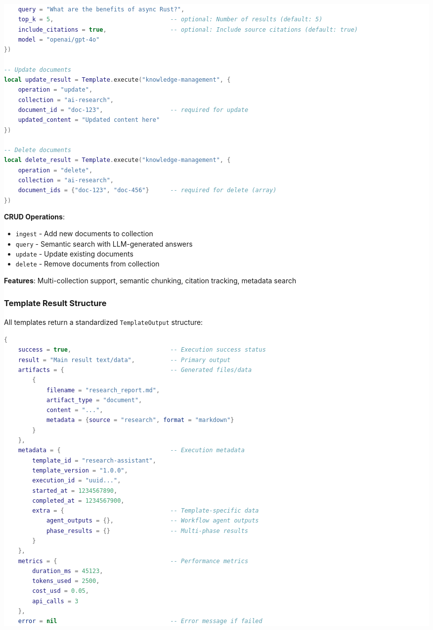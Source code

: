 ```lua
    query = "What are the benefits of async Rust?",
    top_k = 5,                                 -- optional: Number of results (default: 5)
    include_citations = true,                  -- optional: Include source citations (default: true)
    model = "openai/gpt-4o"
})

-- Update documents
local update_result = Template.execute("knowledge-management", {
    operation = "update",
    collection = "ai-research",
    document_id = "doc-123",                   -- required for update
    updated_content = "Updated content here"
})

-- Delete documents
local delete_result = Template.execute("knowledge-management", {
    operation = "delete",
    collection = "ai-research",
    document_ids = {"doc-123", "doc-456"}      -- required for delete (array)
})
```

**CRUD Operations**:
- `ingest` - Add new documents to collection
- `query` - Semantic search with LLM-generated answers
- `update` - Update existing documents
- `delete` - Remove documents from collection

**Features**: Multi-collection support, semantic chunking, citation tracking, metadata search

### Template Result Structure

All templates return a standardized `TemplateOutput` structure:

```lua
{
    success = true,                            -- Execution success status
    result = "Main result text/data",          -- Primary output
    artifacts = {                              -- Generated files/data
        {
            filename = "research_report.md",
            artifact_type = "document",
            content = "...",
            metadata = {source = "research", format = "markdown"}
        }
    },
    metadata = {                               -- Execution metadata
        template_id = "research-assistant",
        template_version = "1.0.0",
        execution_id = "uuid...",
        started_at = 1234567890,
        completed_at = 1234567900,
        extra = {                              -- Template-specific data
            agent_outputs = {},                -- Workflow agent outputs
            phase_results = {}                 -- Multi-phase results
        }
    },
    metrics = {                                -- Performance metrics
        duration_ms = 45123,
        tokens_used = 2500,
        cost_usd = 0.05,
        api_calls = 3
    },
    error = nil                                -- Error message if failed
```